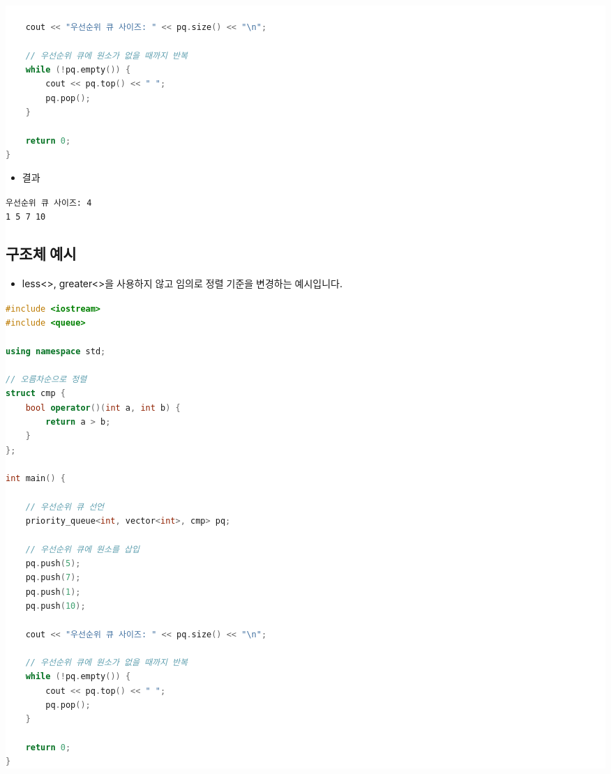 ~~~c++

	cout << "우선순위 큐 사이즈: " << pq.size() << "\n";

	// 우선순위 큐에 원소가 없을 때까지 반복
	while (!pq.empty()) {
		cout << pq.top() << " ";
		pq.pop();
	}

	return 0;
}
~~~

- 결과

~~~
우선순위 큐 사이즈: 4
1 5 7 10
~~~

## 구조체 예시
- less<>, greater<>을 사용하지 않고 임의로 정렬 기준을 변경하는 예시입니다.

~~~c++
#include <iostream>
#include <queue>

using namespace std;

// 오름차순으로 정렬
struct cmp {
	bool operator()(int a, int b) {
		return a > b;
	}
};

int main() {

	// 우선순위 큐 선언
	priority_queue<int, vector<int>, cmp> pq;

	// 우선순위 큐에 원소를 삽입
	pq.push(5);
	pq.push(7);
	pq.push(1);
	pq.push(10);

	cout << "우선순위 큐 사이즈: " << pq.size() << "\n";

	// 우선순위 큐에 원소가 없을 때까지 반복
	while (!pq.empty()) {
		cout << pq.top() << " ";
		pq.pop();
	}

	return 0;
}
~~~
